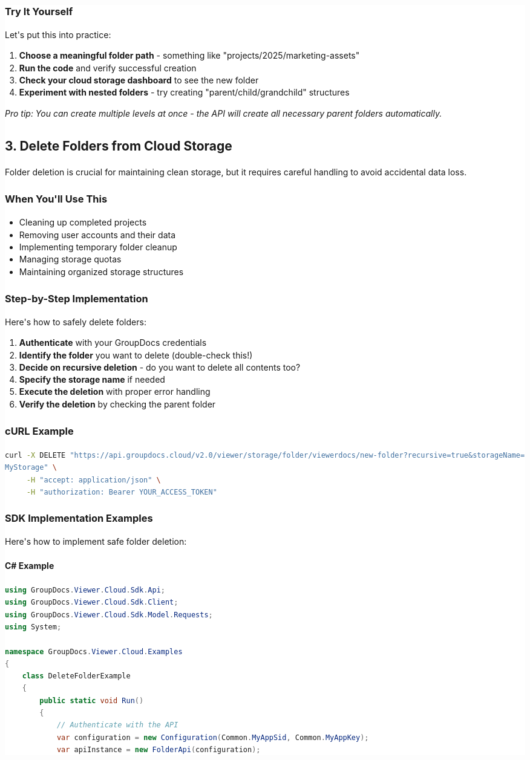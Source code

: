 ### Try It Yourself

Let's put this into practice:

1. **Choose a meaningful folder path** - something like "projects/2025/marketing-assets"
2. **Run the code** and verify successful creation
3. **Check your cloud storage dashboard** to see the new folder
4. **Experiment with nested folders** - try creating "parent/child/grandchild" structures

*Pro tip: You can create multiple levels at once - the API will create all necessary parent folders automatically.*

## 3. Delete Folders from Cloud Storage

Folder deletion is crucial for maintaining clean storage, but it requires careful handling to avoid accidental data loss.

### When You'll Use This
- Cleaning up completed projects
- Removing user accounts and their data
- Implementing temporary folder cleanup
- Managing storage quotas
- Maintaining organized storage structures

### Step-by-Step Implementation

Here's how to safely delete folders:

1. **Authenticate** with your GroupDocs credentials
2. **Identify the folder** you want to delete (double-check this!)
3. **Decide on recursive deletion** - do you want to delete all contents too?
4. **Specify the storage name** if needed
5. **Execute the deletion** with proper error handling
6. **Verify the deletion** by checking the parent folder

### cURL Example

```bash
curl -X DELETE "https://api.groupdocs.cloud/v2.0/viewer/storage/folder/viewerdocs/new-folder?recursive=true&storageName=MyStorage" \
     -H "accept: application/json" \
     -H "authorization: Bearer YOUR_ACCESS_TOKEN"
```

### SDK Implementation Examples

Here's how to implement safe folder deletion:

#### C# Example

```csharp
using GroupDocs.Viewer.Cloud.Sdk.Api;
using GroupDocs.Viewer.Cloud.Sdk.Client;
using GroupDocs.Viewer.Cloud.Sdk.Model.Requests;
using System;

namespace GroupDocs.Viewer.Cloud.Examples
{
    class DeleteFolderExample
    {
        public static void Run()
        {
            // Authenticate with the API
            var configuration = new Configuration(Common.MyAppSid, Common.MyAppKey);
            var apiInstance = new FolderApi(configuration);

```